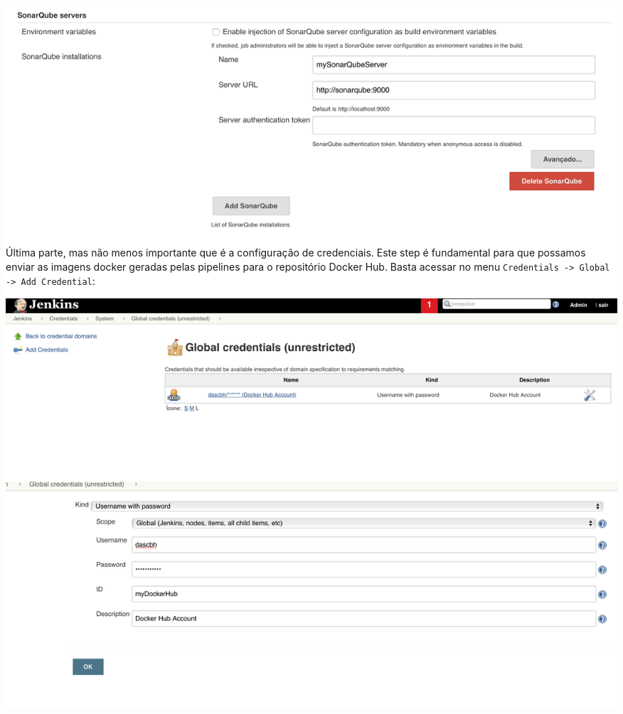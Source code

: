 ![](images/021.png)



Última parte, mas não menos importante que é a configuração de credenciais. Este step é fundamental para que possamos enviar as imagens docker geradas pelas pipelines para o repositório Docker Hub. Basta acessar no menu ``Credentials -> Global -> Add Credential``:

![](images/019.png)
![](images/020.png)
